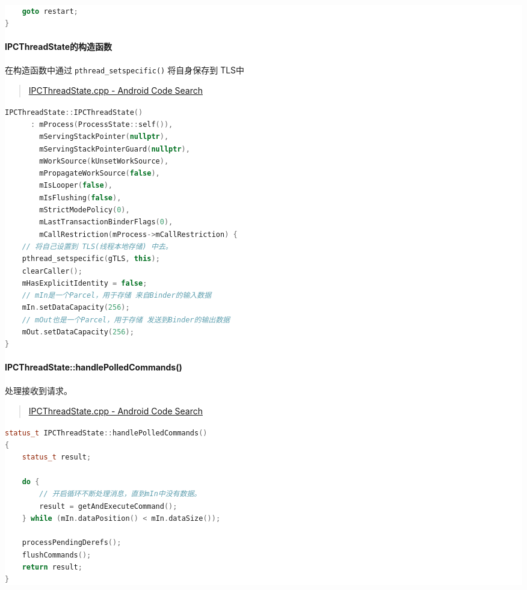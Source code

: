 ```cpp
    goto restart;
}
```

#### IPCThreadState的构造函数

在构造函数中通过 `pthread_setspecific()` 将自身保存到 TLS中

> [IPCThreadState.cpp - Android Code Search](https://cs.android.com/android/platform/superproject/+/refs/heads/master:frameworks/native/libs/binder/IPCThreadState.cpp;drc=7346c436e5a11ce08f6a80dcfeb8ef941ca30176;bpv=0;bpt=1;l=972)

```cpp
IPCThreadState::IPCThreadState()
      : mProcess(ProcessState::self()),
        mServingStackPointer(nullptr),
        mServingStackPointerGuard(nullptr),
        mWorkSource(kUnsetWorkSource),
        mPropagateWorkSource(false),
        mIsLooper(false),
        mIsFlushing(false),
        mStrictModePolicy(0),
        mLastTransactionBinderFlags(0),
        mCallRestriction(mProcess->mCallRestriction) {
    // 将自己设置到 TLS(线程本地存储) 中去。
    pthread_setspecific(gTLS, this);
    clearCaller();
    mHasExplicitIdentity = false;
	// mIn是一个Parcel，用于存储 来自Binder的输入数据
    mIn.setDataCapacity(256);
    // mOut也是一个Parcel，用于存储 发送到Binder的输出数据
    mOut.setDataCapacity(256);
}
```



#### IPCThreadState::handlePolledCommands()

处理接收到请求。

> [IPCThreadState.cpp - Android Code Search](https://cs.android.com/android/platform/superproject/+/refs/heads/master:frameworks/native/libs/binder/IPCThreadState.cpp;drc=7346c436e5a11ce08f6a80dcfeb8ef941ca30176;l=784)

```cpp
status_t IPCThreadState::handlePolledCommands()
{
    status_t result;

    do {
        // 开启循环不断处理消息，直到mIn中没有数据。
        result = getAndExecuteCommand();
    } while (mIn.dataPosition() < mIn.dataSize());

    processPendingDerefs();
    flushCommands();
    return result;
}
```

